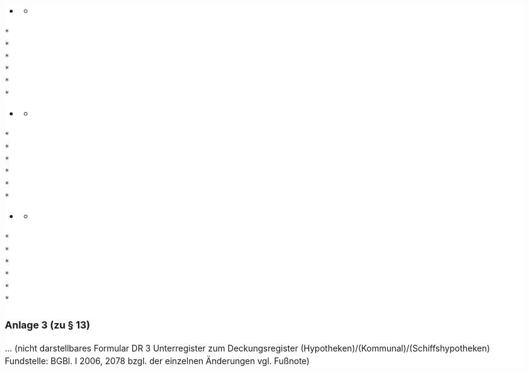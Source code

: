 *    *
    *
    *
    *
    *
    *
    *

*    *
    *
    *
    *
    *
    *
    *

*    *
    *
    *
    *
    *
    *
    *



### Anlage 3 (zu § 13)

   ... (nicht darstellbares Formular DR 3 Unterregister zum
Deckungsregister (Hypotheken)/(Kommunal)/(Schiffshypotheken)
Fundstelle: BGBl. I 2006, 2078
bzgl. der einzelnen Änderungen vgl. Fußnote)

